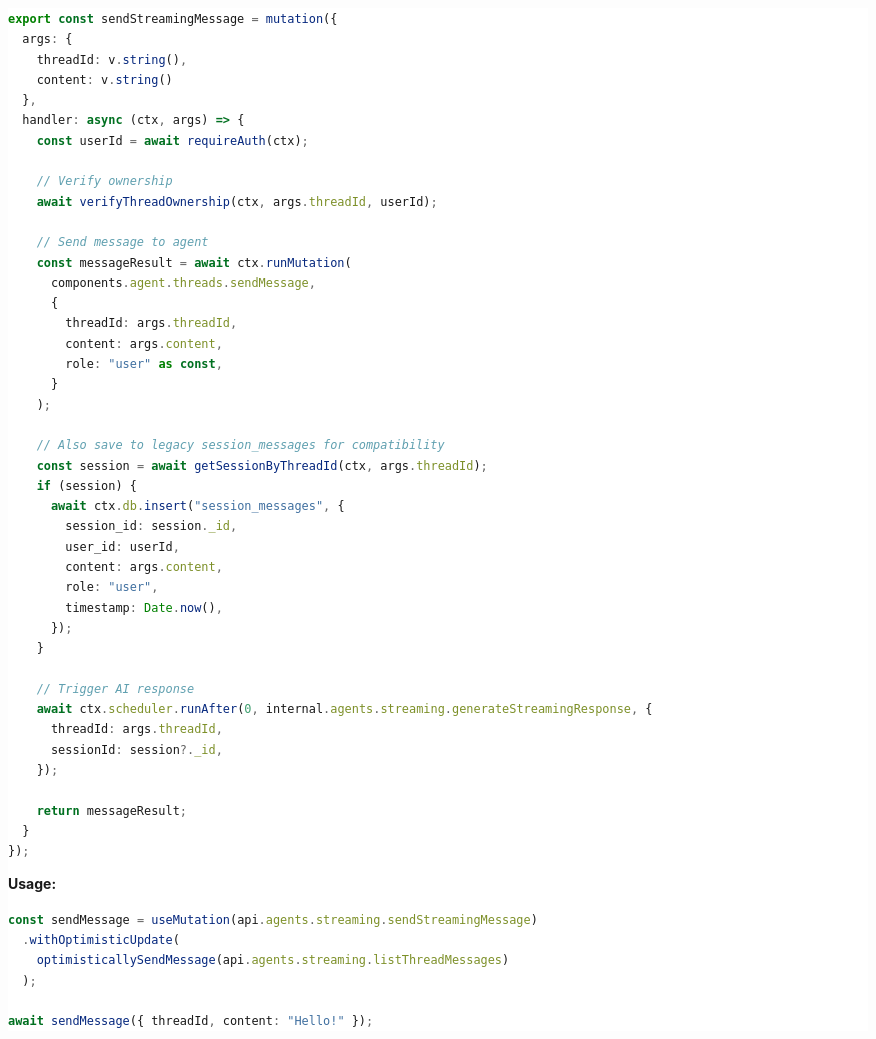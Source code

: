 ```typescript
export const sendStreamingMessage = mutation({
  args: { 
    threadId: v.string(), 
    content: v.string() 
  },
  handler: async (ctx, args) => {
    const userId = await requireAuth(ctx);
    
    // Verify ownership
    await verifyThreadOwnership(ctx, args.threadId, userId);
    
    // Send message to agent
    const messageResult = await ctx.runMutation(
      components.agent.threads.sendMessage,
      {
        threadId: args.threadId,
        content: args.content,
        role: "user" as const,
      }
    );
    
    // Also save to legacy session_messages for compatibility
    const session = await getSessionByThreadId(ctx, args.threadId);
    if (session) {
      await ctx.db.insert("session_messages", {
        session_id: session._id,
        user_id: userId,
        content: args.content,
        role: "user",
        timestamp: Date.now(),
      });
    }
    
    // Trigger AI response
    await ctx.scheduler.runAfter(0, internal.agents.streaming.generateStreamingResponse, {
      threadId: args.threadId,
      sessionId: session?._id,
    });
    
    return messageResult;
  }
});
```

**Usage:**
```typescript
const sendMessage = useMutation(api.agents.streaming.sendStreamingMessage)
  .withOptimisticUpdate(
    optimisticallySendMessage(api.agents.streaming.listThreadMessages)
  );

await sendMessage({ threadId, content: "Hello!" });
```
